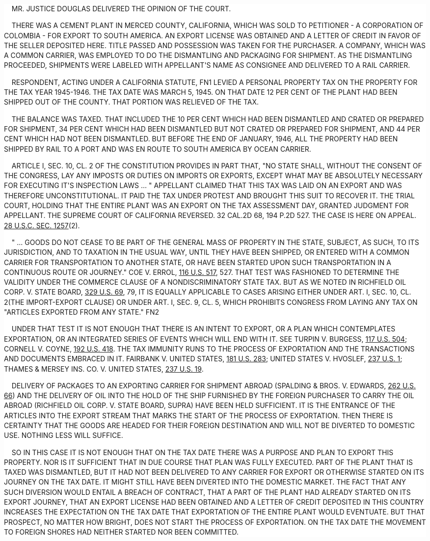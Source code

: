     MR. JUSTICE DOUGLAS DELIVERED THE OPINION OF THE COURT.

    THERE WAS A CEMENT PLANT IN MERCED COUNTY, CALIFORNIA, WHICH WAS SOLD TO PETITIONER - A CORPORATION OF COLOMBIA - FOR EXPORT TO SOUTH AMERICA.  AN EXPORT LICENSE WAS OBTAINED AND A LETTER OF CREDIT IN FAVOR OF THE SELLER DEPOSITED HERE.  TITLE PASSED AND POSSESSION WAS TAKEN FOR THE PURCHASER.  A COMPANY, WHICH WAS A COMMON CARRIER, WAS EMPLOYED TO DO THE DISMANTLING AND PACKAGING FOR SHIPMENT.  AS THE DISMANTLING PROCEEDED, SHIPMENTS WERE LABELED WITH APPELLANT'S NAME AS CONSIGNEE AND DELIVERED TO A RAIL CARRIER.

    RESPONDENT, ACTING UNDER A CALIFORNIA STATUTE,  FN1  LEVIED A PERSONAL PROPERTY TAX ON THE PROPERTY FOR THE TAX YEAR 1945-1946.  THE TAX DATE WAS MARCH 5, 1945.  ON THAT DATE 12 PER CENT OF THE PLANT HAD BEEN SHIPPED OUT OF THE COUNTY.  THAT PORTION WAS RELIEVED OF THE TAX.

    THE BALANCE WAS TAXED.  THAT INCLUDED THE 10 PER CENT WHICH HAD BEEN DISMANTLED AND CRATED OR PREPARED FOR SHIPMENT, 34 PER CENT WHICH HAD BEEN DISMANTLED BUT NOT CRATED OR PREPARED FOR SHIPMENT, AND 44 PER CENT WHICH HAD NOT BEEN DISMANTLED.  BUT BEFORE THE END OF JANUARY, 1946, ALL THE PROPERTY HAD BEEN SHIPPED BY RAIL TO A PORT AND WAS EN ROUTE TO SOUTH AMERICA BY OCEAN CARRIER.

    ARTICLE I, SEC. 10, CL. 2 OF THE CONSTITUTION PROVIDES IN PART THAT, "NO STATE SHALL, WITHOUT THE CONSENT OF THE CONGRESS, LAY ANY IMPOSTS OR DUTIES ON IMPORTS OR EXPORTS, EXCEPT WHAT MAY BE ABSOLUTELY NECESSARY FOR EXECUTING IT'S INSPECTION LAWS  ...  "  APPELLANT CLAIMED THAT THIS TAX WAS LAID ON AN EXPORT AND WAS THEREFORE UNCONSTITUTIONAL.  IT PAID THE TAX UNDER PROTEST AND BROUGHT THIS SUIT TO RECOVER IT.  THE TRIAL COURT, HOLDING THAT THE ENTIRE PLANT WAS AN EXPORT ON THE TAX ASSESSMENT DAY, GRANTED JUDGMENT FOR APPELLANT.  THE SUPREME COURT OF CALIFORNIA REVERSED.  32 CAL.2D 68, 194 P.2D 527.  THE CASE IS HERE ON APPEAL.  [28 U.S.C. SEC. 1257][/us/usc/t28/s1257](2).

    "  ...  GOODS DO NOT CEASE TO BE PART OF THE GENERAL MASS OF PROPERTY IN THE STATE, SUBJECT, AS SUCH, TO ITS JURISDICTION, AND TO TAXATION IN THE USUAL WAY, UNTIL THEY HAVE BEEN SHIPPED, OR ENTERED WITH A COMMON CARRIER FOR TRANSPORTATION TO ANOTHER STATE, OR HAVE BEEN STARTED UPON SUCH TRANSPORTATION IN A CONTINUOUS ROUTE OR JOURNEY."  COE V. ERROL, [116 U.S. 517][/us/courts/scotus/usReporter/116/517], 527.  THAT TEST WAS FASHIONED TO DETERMINE THE VALIDITY UNDER THE COMMERCE CLAUSE OF A NONDISCRIMINATORY STATE TAX.  BUT AS WE NOTED IN RICHFIELD OIL CORP. V. STATE BOARD, [329 U.S. 69][/us/courts/scotus/usReporter/329/69], 79, IT IS EQUALLY APPLICABLE TO CASES ARISING EITHER UNDER ART. I, SEC. 10, CL. 2(THE IMPORT-EXPORT CLAUSE) OR UNDER ART. I, SEC. 9, CL. 5, WHICH PROHIBITS CONGRESS FROM LAYING ANY TAX ON "ARTICLES EXPORTED FROM ANY STATE."  FN2

    UNDER THAT TEST IT IS NOT ENOUGH THAT THERE IS AN INTENT TO EXPORT, OR A PLAN WHICH CONTEMPLATES EXPORTATION, OR AN INTEGRATED SERIES OF EVENTS WHICH WILL END WITH IT.  SEE TURPIN V. BURGESS, [117 U.S. 504][/us/courts/scotus/usReporter/117/504]; CORNELL V. COYNE, [192 U.S. 418][/us/courts/scotus/usReporter/192/418].  THE TAX IMMUNITY RUNS TO THE PROCESS OF EXPORTATION AND THE TRANSACTIONS AND DOCUMENTS EMBRACED IN IT. FAIRBANK V. UNITED STATES, [181 U.S. 283][/us/courts/scotus/usReporter/181/283]; UNITED STATES V. HVOSLEF, [237 U.S. 1][/us/courts/scotus/usReporter/237/1]; THAMES & MERSEY INS. CO. V. UNITED STATES, [237 U.S. 19][/us/courts/scotus/usReporter/237/19].

    DELIVERY OF PACKAGES TO AN EXPORTING CARRIER FOR SHIPMENT ABROAD (SPALDING & BROS. V. EDWARDS, [262 U.S. 66][/us/courts/scotus/usReporter/262/66]) AND THE DELIVERY OF OIL INTO THE HOLD OF THE SHIP FURNISHED BY THE FOREIGN PURCHASER TO CARRY THE OIL ABROAD (RICHFIELD OIL CORP. V. STATE BOARD, SUPRA) HAVE BEEN HELD SUFFICIENT.  IT IS THE ENTRANCE OF THE ARTICLES INTO THE EXPORT STREAM THAT MARKS THE START OF THE PROCESS OF EXPORTATION.  THEN THERE IS CERTAINTY THAT THE GOODS ARE HEADED FOR THEIR FOREIGN DESTINATION AND WILL NOT BE DIVERTED TO DOMESTIC USE.  NOTHING LESS WILL SUFFICE.

    SO IN THIS CASE IT IS NOT ENOUGH THAT ON THE TAX DATE THERE WAS A PURPOSE AND PLAN TO EXPORT THIS PROPERTY.  NOR IS IT SUFFICIENT THAT IN DUE COURSE THAT PLAN WAS FULLY EXECUTED.  PART OF THE PLANT THAT IS TAXED WAS DISMANTLED, BUT IT HAD NOT BEEN DELIVERED TO ANY CARRIER FOR EXPORT OR OTHERWISE STARTED ON ITS JOURNEY ON THE TAX DATE.  IT MIGHT STILL HAVE BEEN DIVERTED INTO THE DOMESTIC MARKET.  THE FACT THAT ANY SUCH DIVERSION WOULD ENTAIL A BREACH OF CONTRACT, THAT A PART OF THE PLANT HAD ALREADY STARTED ON ITS EXPORT JOURNEY, THAT AN EXPORT LICENSE HAD BEEN OBTAINED AND A LETTER OF CREDIT DEPOSITED IN THIS COUNTRY INCREASES THE EXPECTATION ON THE TAX DATE THAT EXPORTATION OF THE ENTIRE PLANT WOULD EVENTUATE.  BUT THAT PROSPECT, NO MATTER HOW BRIGHT, DOES NOT START THE PROCESS OF EXPORTATION.  ON THE TAX DATE THE MOVEMENT TO FOREIGN SHORES HAD NEITHER STARTED NOR BEEN COMMITTED.


[/us/courts/scotus/usReporter/337/154]: https://publicdocs.github.io/go/links?ns=uslm-x&ref=%2Fus%2Fcourts%2Fscotus%2FusReporter%2F337%2F154
[/us/usc/t28/s1257]: https://publicdocs.github.io/go/links?ns=uslm&ref=%2Fus%2Fusc%2Ft28%2Fs1257
[/us/courts/scotus/usReporter/116/517]: https://publicdocs.github.io/go/links?ns=uslm-x&ref=%2Fus%2Fcourts%2Fscotus%2FusReporter%2F116%2F517
[/us/courts/scotus/usReporter/329/69]: https://publicdocs.github.io/go/links?ns=uslm-x&ref=%2Fus%2Fcourts%2Fscotus%2FusReporter%2F329%2F69
[/us/courts/scotus/usReporter/117/504]: https://publicdocs.github.io/go/links?ns=uslm-x&ref=%2Fus%2Fcourts%2Fscotus%2FusReporter%2F117%2F504
[/us/courts/scotus/usReporter/192/418]: https://publicdocs.github.io/go/links?ns=uslm-x&ref=%2Fus%2Fcourts%2Fscotus%2FusReporter%2F192%2F418
[/us/courts/scotus/usReporter/181/283]: https://publicdocs.github.io/go/links?ns=uslm-x&ref=%2Fus%2Fcourts%2Fscotus%2FusReporter%2F181%2F283
[/us/courts/scotus/usReporter/237/1]: https://publicdocs.github.io/go/links?ns=uslm-x&ref=%2Fus%2Fcourts%2Fscotus%2FusReporter%2F237%2F1
[/us/courts/scotus/usReporter/237/19]: https://publicdocs.github.io/go/links?ns=uslm-x&ref=%2Fus%2Fcourts%2Fscotus%2FusReporter%2F237%2F19
[/us/courts/scotus/usReporter/262/66]: https://publicdocs.github.io/go/links?ns=uslm-x&ref=%2Fus%2Fcourts%2Fscotus%2FusReporter%2F262%2F66
[/us/courts/scotus/usReporter/329/69]: https://publicdocs.github.io/go/links?ns=uslm-x&ref=%2Fus%2Fcourts%2Fscotus%2FusReporter%2F329%2F69
[/us/courts/scotus/usReporter/116/517]: https://publicdocs.github.io/go/links?ns=uslm-x&ref=%2Fus%2Fcourts%2Fscotus%2FusReporter%2F116%2F517
[/us/courts/scotus/usReporter/329/69]: https://publicdocs.github.io/go/links?ns=uslm-x&ref=%2Fus%2Fcourts%2Fscotus%2FusReporter%2F329%2F69
[/us/courts/scotus/usReporter/275/164]: https://publicdocs.github.io/go/links?ns=uslm-x&ref=%2Fus%2Fcourts%2Fscotus%2FusReporter%2F275%2F164